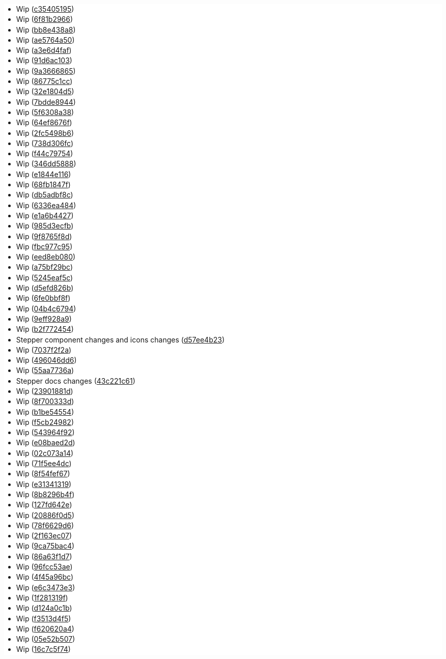 - Wip ([c35405195](https://github.com/stacksjs/stacks/commit/c35405195))
- Wip ([6f81b2966](https://github.com/stacksjs/stacks/commit/6f81b2966))
- Wip ([bb8e438a8](https://github.com/stacksjs/stacks/commit/bb8e438a8))
- Wip ([ae5764a50](https://github.com/stacksjs/stacks/commit/ae5764a50))
- Wip ([a3e6d4faf](https://github.com/stacksjs/stacks/commit/a3e6d4faf))
- Wip ([91d6ac103](https://github.com/stacksjs/stacks/commit/91d6ac103))
- Wip ([9a3666865](https://github.com/stacksjs/stacks/commit/9a3666865))
- Wip ([86775c1cc](https://github.com/stacksjs/stacks/commit/86775c1cc))
- Wip ([32e1804d5](https://github.com/stacksjs/stacks/commit/32e1804d5))
- Wip ([7bdde8944](https://github.com/stacksjs/stacks/commit/7bdde8944))
- Wip ([5f6308a38](https://github.com/stacksjs/stacks/commit/5f6308a38))
- Wip ([64ef8676f](https://github.com/stacksjs/stacks/commit/64ef8676f))
- Wip ([2fc5498b6](https://github.com/stacksjs/stacks/commit/2fc5498b6))
- Wip ([738d306fc](https://github.com/stacksjs/stacks/commit/738d306fc))
- Wip ([f44c79754](https://github.com/stacksjs/stacks/commit/f44c79754))
- Wip ([346dd5888](https://github.com/stacksjs/stacks/commit/346dd5888))
- Wip ([e1844e116](https://github.com/stacksjs/stacks/commit/e1844e116))
- Wip ([68fb1847f](https://github.com/stacksjs/stacks/commit/68fb1847f))
- Wip ([db5adbf8c](https://github.com/stacksjs/stacks/commit/db5adbf8c))
- Wip ([6336ea484](https://github.com/stacksjs/stacks/commit/6336ea484))
- Wip ([e1a6b4427](https://github.com/stacksjs/stacks/commit/e1a6b4427))
- Wip ([985d3ecfb](https://github.com/stacksjs/stacks/commit/985d3ecfb))
- Wip ([9f8765f8d](https://github.com/stacksjs/stacks/commit/9f8765f8d))
- Wip ([fbc977c95](https://github.com/stacksjs/stacks/commit/fbc977c95))
- Wip ([eed8eb080](https://github.com/stacksjs/stacks/commit/eed8eb080))
- Wip ([a75bf29bc](https://github.com/stacksjs/stacks/commit/a75bf29bc))
- Wip ([5245eaf5c](https://github.com/stacksjs/stacks/commit/5245eaf5c))
- Wip ([d5efd826b](https://github.com/stacksjs/stacks/commit/d5efd826b))
- Wip ([6fe0bbf8f](https://github.com/stacksjs/stacks/commit/6fe0bbf8f))
- Wip ([04b4c6794](https://github.com/stacksjs/stacks/commit/04b4c6794))
- Wip ([9eff928a9](https://github.com/stacksjs/stacks/commit/9eff928a9))
- Wip ([b2f772454](https://github.com/stacksjs/stacks/commit/b2f772454))
- Stepper component changes and icons changes ([d57ee4b23](https://github.com/stacksjs/stacks/commit/d57ee4b23))
- Wip ([7037f2f2a](https://github.com/stacksjs/stacks/commit/7037f2f2a))
- Wip ([496046dd6](https://github.com/stacksjs/stacks/commit/496046dd6))
- Wip ([55aa7736a](https://github.com/stacksjs/stacks/commit/55aa7736a))
- Stepper docs changes ([43c221c61](https://github.com/stacksjs/stacks/commit/43c221c61))
- Wip ([23901881d](https://github.com/stacksjs/stacks/commit/23901881d))
- Wip ([8f700333d](https://github.com/stacksjs/stacks/commit/8f700333d))
- Wip ([b1be54554](https://github.com/stacksjs/stacks/commit/b1be54554))
- Wip ([f5cb24982](https://github.com/stacksjs/stacks/commit/f5cb24982))
- Wip ([543964f92](https://github.com/stacksjs/stacks/commit/543964f92))
- Wip ([e08baed2d](https://github.com/stacksjs/stacks/commit/e08baed2d))
- Wip ([02c073a14](https://github.com/stacksjs/stacks/commit/02c073a14))
- Wip ([71f5ee4dc](https://github.com/stacksjs/stacks/commit/71f5ee4dc))
- Wip ([8f54fef67](https://github.com/stacksjs/stacks/commit/8f54fef67))
- Wip ([e31341319](https://github.com/stacksjs/stacks/commit/e31341319))
- Wip ([8b8296b4f](https://github.com/stacksjs/stacks/commit/8b8296b4f))
- Wip ([127fd642e](https://github.com/stacksjs/stacks/commit/127fd642e))
- Wip ([20886f0d5](https://github.com/stacksjs/stacks/commit/20886f0d5))
- Wip ([78f6629d6](https://github.com/stacksjs/stacks/commit/78f6629d6))
- Wip ([2f163ec07](https://github.com/stacksjs/stacks/commit/2f163ec07))
- Wip ([9ca75bac4](https://github.com/stacksjs/stacks/commit/9ca75bac4))
- Wip ([86a63f1d7](https://github.com/stacksjs/stacks/commit/86a63f1d7))
- Wip ([96fcc53ae](https://github.com/stacksjs/stacks/commit/96fcc53ae))
- Wip ([4f45a96bc](https://github.com/stacksjs/stacks/commit/4f45a96bc))
- Wip ([e6c3473e3](https://github.com/stacksjs/stacks/commit/e6c3473e3))
- Wip ([1f281319f](https://github.com/stacksjs/stacks/commit/1f281319f))
- Wip ([d124a0c1b](https://github.com/stacksjs/stacks/commit/d124a0c1b))
- Wip ([f3513d4f5](https://github.com/stacksjs/stacks/commit/f3513d4f5))
- Wip ([f620620a4](https://github.com/stacksjs/stacks/commit/f620620a4))
- Wip ([05e52b507](https://github.com/stacksjs/stacks/commit/05e52b507))
- Wip ([16c7c5f74](https://github.com/stacksjs/stacks/commit/16c7c5f74))